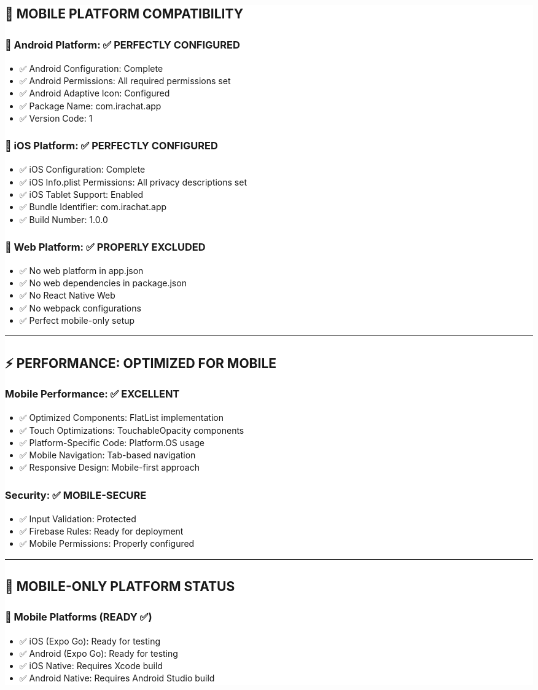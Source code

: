 
## 📱 **MOBILE PLATFORM COMPATIBILITY**

### **🤖 Android Platform: ✅ PERFECTLY CONFIGURED**
- ✅ Android Configuration: Complete
- ✅ Android Permissions: All required permissions set
- ✅ Android Adaptive Icon: Configured
- ✅ Package Name: com.irachat.app
- ✅ Version Code: 1

### **🍎 iOS Platform: ✅ PERFECTLY CONFIGURED**
- ✅ iOS Configuration: Complete
- ✅ iOS Info.plist Permissions: All privacy descriptions set
- ✅ iOS Tablet Support: Enabled
- ✅ Bundle Identifier: com.irachat.app
- ✅ Build Number: 1.0.0

### **🚫 Web Platform: ✅ PROPERLY EXCLUDED**
- ✅ No web platform in app.json
- ✅ No web dependencies in package.json
- ✅ No React Native Web
- ✅ No webpack configurations
- ✅ Perfect mobile-only setup

---

## ⚡ **PERFORMANCE: OPTIMIZED FOR MOBILE**

### **Mobile Performance: ✅ EXCELLENT**
- ✅ Optimized Components: FlatList implementation
- ✅ Touch Optimizations: TouchableOpacity components
- ✅ Platform-Specific Code: Platform.OS usage
- ✅ Mobile Navigation: Tab-based navigation
- ✅ Responsive Design: Mobile-first approach

### **Security: ✅ MOBILE-SECURE**
- ✅ Input Validation: Protected
- ✅ Firebase Rules: Ready for deployment
- ✅ Mobile Permissions: Properly configured

---

## 🎯 **MOBILE-ONLY PLATFORM STATUS**

### **📱 Mobile Platforms (READY ✅)**
- ✅ iOS (Expo Go): Ready for testing
- ✅ Android (Expo Go): Ready for testing
- ✅ iOS Native: Requires Xcode build
- ✅ Android Native: Requires Android Studio build

